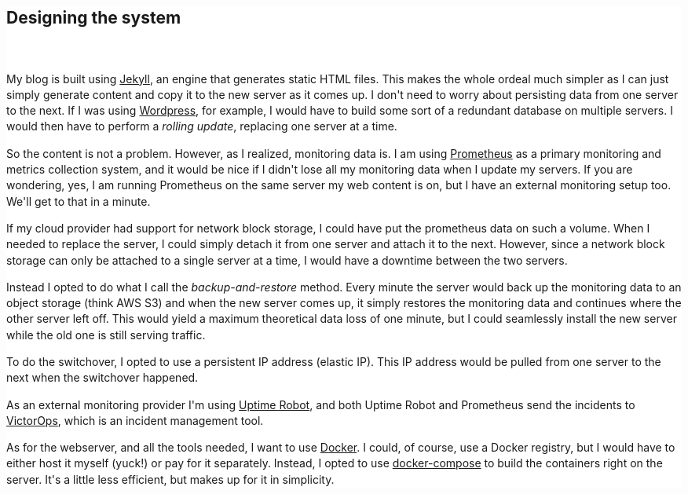 ## Designing the system

<figure><img src="posts/website-architecture.svg" alt="" /></figure>

My blog is built using [Jekyll](https://jekyllrb.com/), an engine that generates static HTML files. This makes the whole
ordeal much simpler as I can just simply generate content and copy it to the new server as it comes up. I don't need to
worry about persisting data from one server to the next. If I was using [Wordpress](https://wordpress.org/), for
example, I would have to build some sort of a redundant database on multiple servers. I would then have to perform a
*rolling update*, replacing one server at a time.

So the content is not a problem. However, as I realized, monitoring data is. I am using
[Prometheus](https://prometheus.io) as a primary monitoring and metrics collection system, and it would be nice if I
didn't lose all my monitoring data when I update my servers. If you are wondering, yes, I am running Prometheus on the
same server my web content is on, but I have an external monitoring setup too. We'll get to that in a minute.

If my cloud provider had support for network block storage, I could have put the prometheus data on such a volume. When 
I needed to replace the server, I could simply detach it from one server and attach it to the next. However, since a
network block storage can only be attached to a single server at a time, I would have a downtime between the two
servers.

Instead I opted to do what I call the *backup-and-restore* method. Every minute the server would back up the monitoring
data to an object storage (think AWS S3) and when the new server comes up, it simply restores the monitoring data
and continues where the other server left off. This would yield a maximum theoretical data loss of one minute, but I
could seamlessly install the new server while the old one is still serving traffic.

To do the switchover, I opted to use a persistent IP address (elastic IP). This IP address would be pulled from one
server to the next when the switchover happened.

As an external monitoring provider I'm using [Uptime Robot](https://uptimerobot.com/), and both Uptime Robot and
Prometheus send the incidents to [VictorOps](https://victorops.com/), which is an incident management tool.

As for the webserver, and all the tools needed, I want to use [Docker](https://www.docker.com/). I could, of course,
use a Docker registry, but I would have to either host it myself (yuck!) or pay for it separately. Instead, I opted to
use [docker-compose](https://docs.docker.com/compose/) to build the containers right on the server. It's a little less
efficient, but makes up for it in simplicity. 
